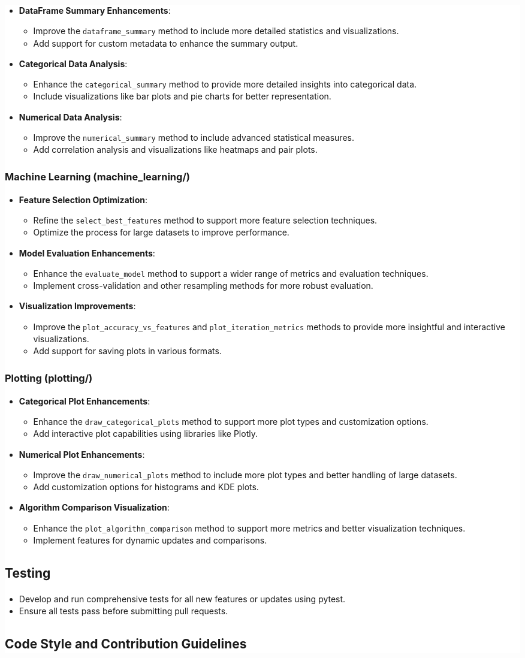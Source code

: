 - **DataFrame Summary Enhancements**:

  - Improve the `dataframe_summary` method to include more detailed statistics and visualizations.
  - Add support for custom metadata to enhance the summary output.

- **Categorical Data Analysis**:

  - Enhance the `categorical_summary` method to provide more detailed insights into categorical data.
  - Include visualizations like bar plots and pie charts for better representation.

- **Numerical Data Analysis**:
  - Improve the `numerical_summary` method to include advanced statistical measures.
  - Add correlation analysis and visualizations like heatmaps and pair plots.

### Machine Learning (machine_learning/)

- **Feature Selection Optimization**:

  - Refine the `select_best_features` method to support more feature selection techniques.
  - Optimize the process for large datasets to improve performance.

- **Model Evaluation Enhancements**:

  - Enhance the `evaluate_model` method to support a wider range of metrics and evaluation techniques.
  - Implement cross-validation and other resampling methods for more robust evaluation.

- **Visualization Improvements**:
  - Improve the `plot_accuracy_vs_features` and `plot_iteration_metrics` methods to provide more insightful and interactive visualizations.
  - Add support for saving plots in various formats.

### Plotting (plotting/)

- **Categorical Plot Enhancements**:

  - Enhance the `draw_categorical_plots` method to support more plot types and customization options.
  - Add interactive plot capabilities using libraries like Plotly.

- **Numerical Plot Enhancements**:

  - Improve the `draw_numerical_plots` method to include more plot types and better handling of large datasets.
  - Add customization options for histograms and KDE plots.

- **Algorithm Comparison Visualization**:
  - Enhance the `plot_algorithm_comparison` method to support more metrics and better visualization techniques.
  - Implement features for dynamic updates and comparisons.

## Testing

- Develop and run comprehensive tests for all new features or updates using pytest.
- Ensure all tests pass before submitting pull requests.

## Code Style and Contribution Guidelines
